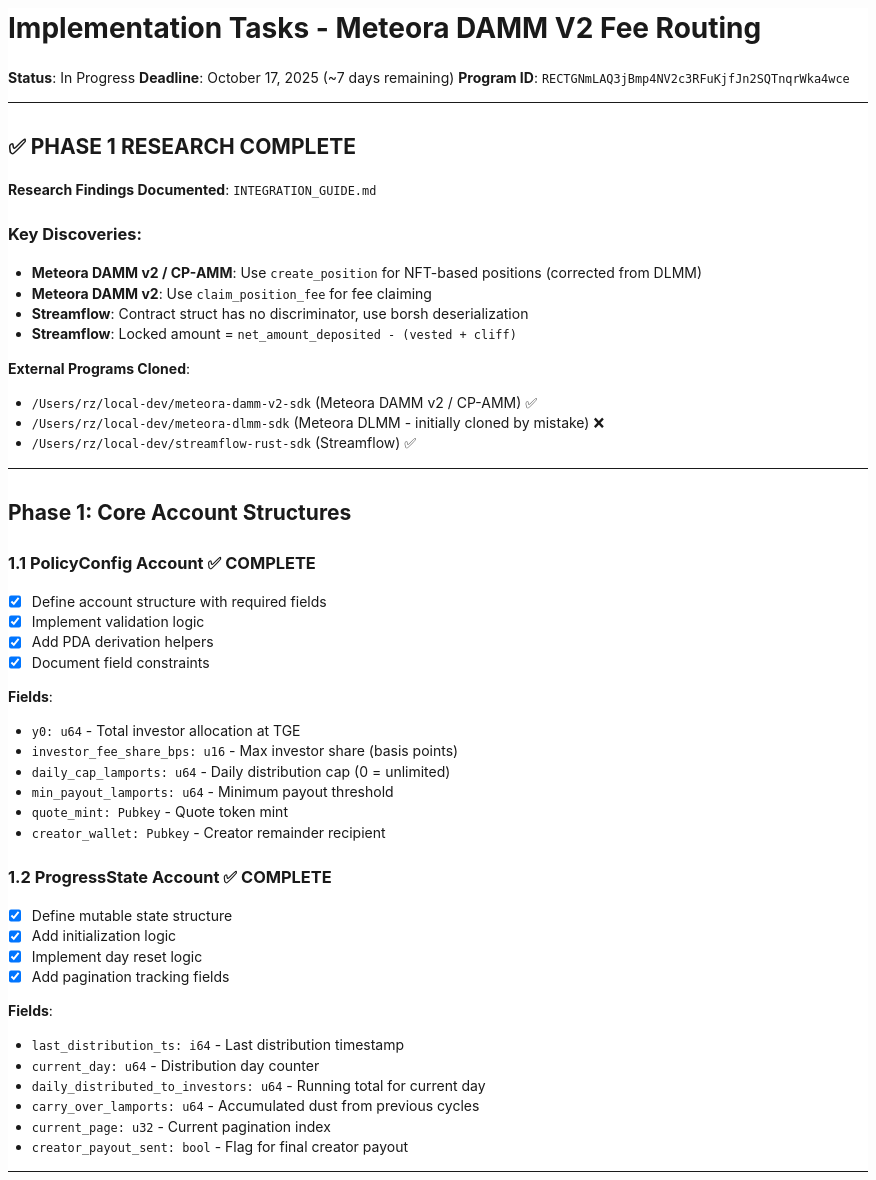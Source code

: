 # Implementation Tasks - Meteora DAMM V2 Fee Routing

**Status**: In Progress
**Deadline**: October 17, 2025 (~7 days remaining)
**Program ID**: `RECTGNmLAQ3jBmp4NV2c3RFuKjfJn2SQTnqrWka4wce`

---

## ✅ PHASE 1 RESEARCH COMPLETE

**Research Findings Documented**: `INTEGRATION_GUIDE.md`

### Key Discoveries:
- **Meteora DAMM v2 / CP-AMM**: Use `create_position` for NFT-based positions (corrected from DLMM)
- **Meteora DAMM v2**: Use `claim_position_fee` for fee claiming
- **Streamflow**: Contract struct has no discriminator, use borsh deserialization
- **Streamflow**: Locked amount = `net_amount_deposited - (vested + cliff)`

**External Programs Cloned**:
- `/Users/rz/local-dev/meteora-damm-v2-sdk` (Meteora DAMM v2 / CP-AMM) ✅
- `/Users/rz/local-dev/meteora-dlmm-sdk` (Meteora DLMM - initially cloned by mistake) ❌
- `/Users/rz/local-dev/streamflow-rust-sdk` (Streamflow) ✅

---

## Phase 1: Core Account Structures

### 1.1 PolicyConfig Account ✅ COMPLETE
- [x] Define account structure with required fields
- [x] Implement validation logic
- [x] Add PDA derivation helpers
- [x] Document field constraints

**Fields**:
- `y0: u64` - Total investor allocation at TGE
- `investor_fee_share_bps: u16` - Max investor share (basis points)
- `daily_cap_lamports: u64` - Daily distribution cap (0 = unlimited)
- `min_payout_lamports: u64` - Minimum payout threshold
- `quote_mint: Pubkey` - Quote token mint
- `creator_wallet: Pubkey` - Creator remainder recipient

### 1.2 ProgressState Account ✅ COMPLETE
- [x] Define mutable state structure
- [x] Add initialization logic
- [x] Implement day reset logic
- [x] Add pagination tracking fields

**Fields**:
- `last_distribution_ts: i64` - Last distribution timestamp
- `current_day: u64` - Distribution day counter
- `daily_distributed_to_investors: u64` - Running total for current day
- `carry_over_lamports: u64` - Accumulated dust from previous cycles
- `current_page: u32` - Current pagination index
- `creator_payout_sent: bool` - Flag for final creator payout

---